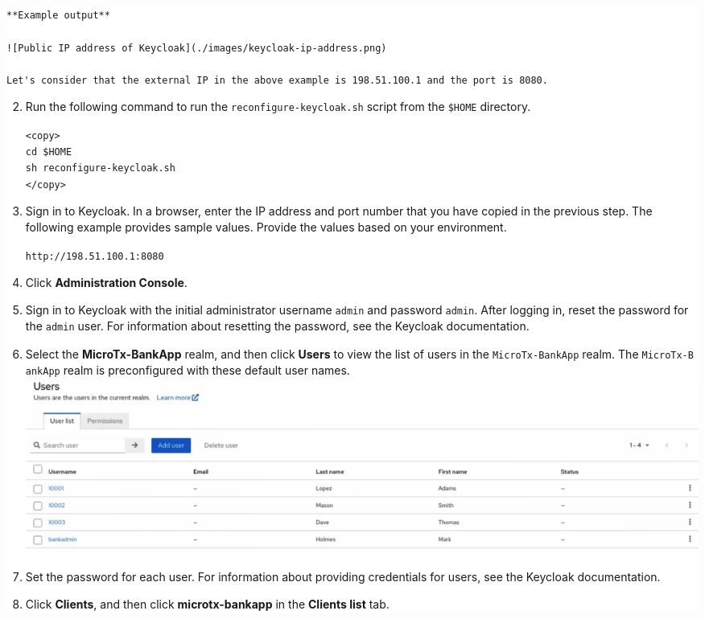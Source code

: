     **Example output**

    ![Public IP address of Keycloak](./images/keycloak-ip-address.png)

    Let's consider that the external IP in the above example is 198.51.100.1 and the port is 8080.

2. Run the following command to run the `reconfigure-keycloak.sh` script from the `$HOME` directory.

    ```
    <copy>
    cd $HOME
    sh reconfigure-keycloak.sh
    </copy>
    ```

3. Sign in to Keycloak. In a browser, enter the IP address and port number that you have copied in the previous step. The following example provides sample values. Provide the values based on your environment.

    ```
    http://198.51.100.1:8080
    ```

4. Click **Administration Console**.

5. Sign in to Keycloak with the initial administrator username `admin` and password `admin`. After logging in, reset the password for the `admin` user. For information about resetting the password, see the Keycloak documentation.

6. Select the **MicroTx-BankApp** realm, and then click **Users** to view the list of users in the `MicroTx-BankApp` realm. The `MicroTx-BankApp` realm is preconfigured with these default user names.
   ![Dialog box to view the list of Users](./images/keycloak-users.png)

7. Set the password for each user. For information about providing credentials for users, see the Keycloak documentation.

8. Click **Clients**, and then click **microtx-bankapp** in the **Clients list** tab.